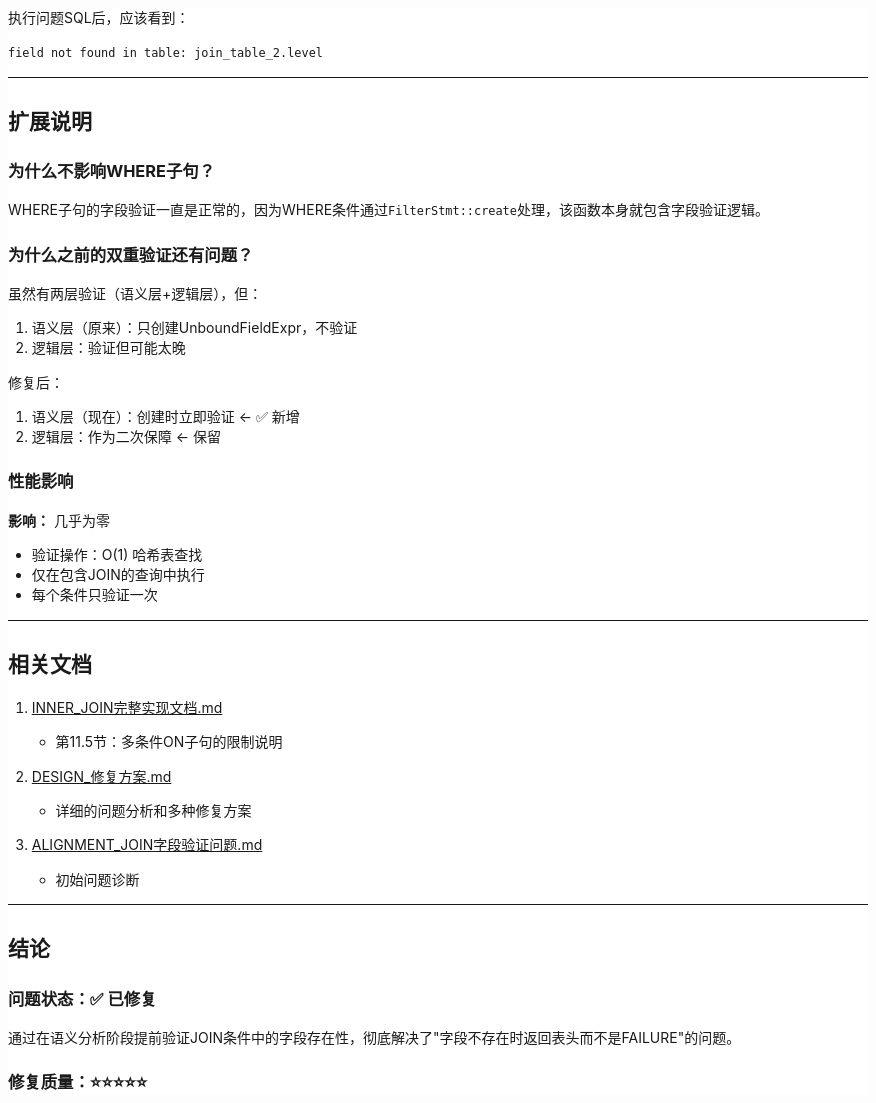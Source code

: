 执行问题SQL后，应该看到：
```
field not found in table: join_table_2.level
```

---

## 扩展说明

### 为什么不影响WHERE子句？

WHERE子句的字段验证一直是正常的，因为WHERE条件通过`FilterStmt::create`处理，该函数本身就包含字段验证逻辑。

### 为什么之前的双重验证还有问题？

虽然有两层验证（语义层+逻辑层），但：
1. 语义层（原来）：只创建UnboundFieldExpr，不验证
2. 逻辑层：验证但可能太晚

修复后：
1. 语义层（现在）：创建时立即验证 ← ✅  新增
2. 逻辑层：作为二次保障 ← 保留

### 性能影响

**影响：** 几乎为零

- 验证操作：O(1) 哈希表查找
- 仅在包含JOIN的查询中执行
- 每个条件只验证一次

---

## 相关文档

1. [INNER_JOIN完整实现文档.md](../语法冲突/INNER_JOIN完整实现文档.md)
   - 第11.5节：多条件ON子句的限制说明
   
2. [DESIGN_修复方案.md](./DESIGN_修复方案.md)
   - 详细的问题分析和多种修复方案

3. [ALIGNMENT_JOIN字段验证问题.md](./ALIGNMENT_JOIN字段验证问题.md)
   - 初始问题诊断

---

## 结论

### 问题状态：✅ 已修复

通过在语义分析阶段提前验证JOIN条件中的字段存在性，彻底解决了"字段不存在时返回表头而不是FAILURE"的问题。

### 修复质量：⭐⭐⭐⭐⭐
